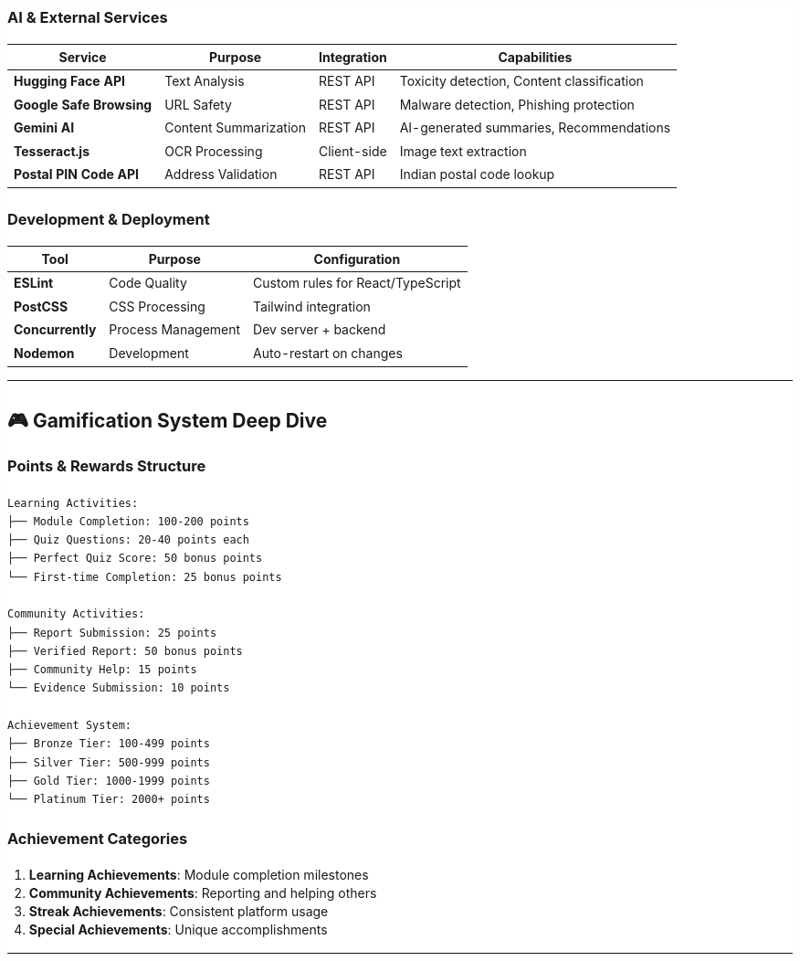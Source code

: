 ### **AI & External Services**
| Service | Purpose | Integration | Capabilities |
|---------|---------|-------------|--------------|
| **Hugging Face API** | Text Analysis | REST API | Toxicity detection, Content classification |
| **Google Safe Browsing** | URL Safety | REST API | Malware detection, Phishing protection |
| **Gemini AI** | Content Summarization | REST API | AI-generated summaries, Recommendations |
| **Tesseract.js** | OCR Processing | Client-side | Image text extraction |
| **Postal PIN Code API** | Address Validation | REST API | Indian postal code lookup |

### **Development & Deployment**
| Tool | Purpose | Configuration |
|------|---------|---------------|
| **ESLint** | Code Quality | Custom rules for React/TypeScript |
| **PostCSS** | CSS Processing | Tailwind integration |
| **Concurrently** | Process Management | Dev server + backend |
| **Nodemon** | Development | Auto-restart on changes |

---

## 🎮 **Gamification System Deep Dive**

### **Points & Rewards Structure**
```
Learning Activities:
├── Module Completion: 100-200 points
├── Quiz Questions: 20-40 points each
├── Perfect Quiz Score: 50 bonus points
└── First-time Completion: 25 bonus points

Community Activities:
├── Report Submission: 25 points
├── Verified Report: 50 bonus points
├── Community Help: 15 points
└── Evidence Submission: 10 points

Achievement System:
├── Bronze Tier: 100-499 points
├── Silver Tier: 500-999 points
├── Gold Tier: 1000-1999 points
└── Platinum Tier: 2000+ points
```

### **Achievement Categories**
1. **Learning Achievements**: Module completion milestones
2. **Community Achievements**: Reporting and helping others
3. **Streak Achievements**: Consistent platform usage
4. **Special Achievements**: Unique accomplishments

---